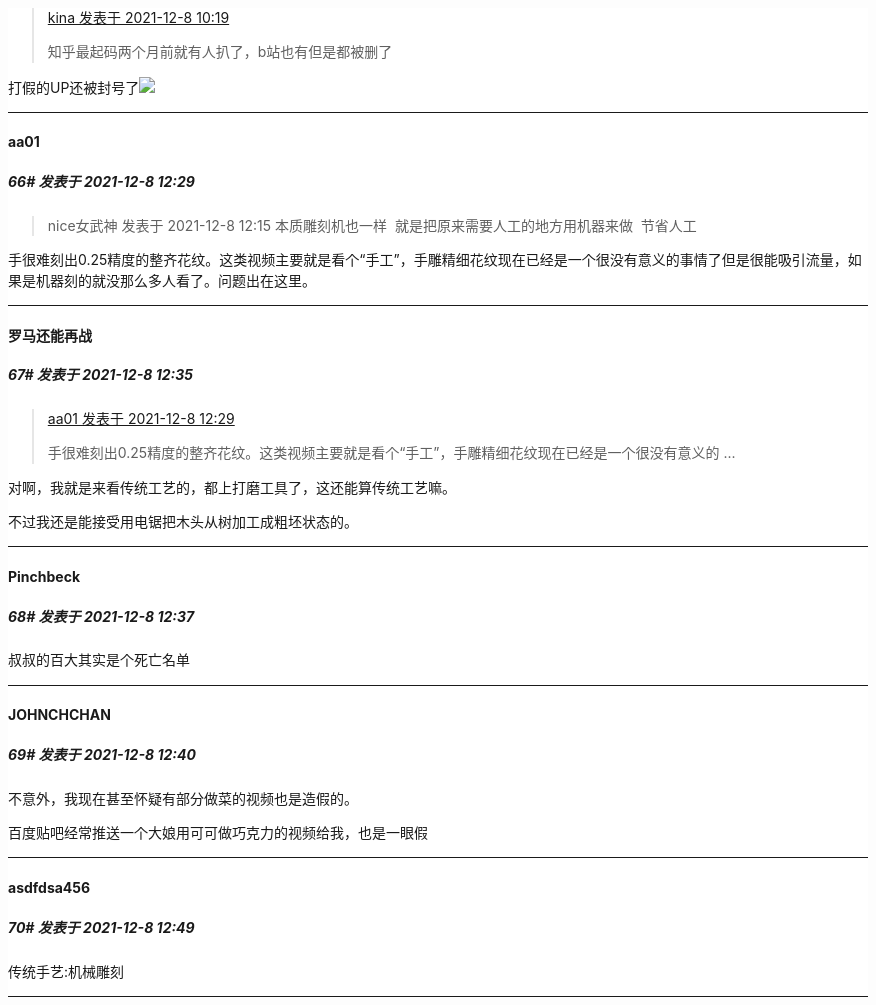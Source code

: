 <blockquote><a href="httphttps://bbs.saraba1st.com/2b/forum.php?mod=redirect&amp;goto=findpost&amp;pid=53850588&amp;ptid=2041333" target="_blank">kina 发表于 2021-12-8 10:19</a>

知乎最起码两个月前就有人扒了，b站也有但是都被删了</blockquote>
打假的UP还被封号了<img src="https://static.saraba1st.com/image/smiley/face2017/044.png" referrerpolicy="no-referrer">



*****

####  aa01  
##### 66#       发表于 2021-12-8 12:29

<blockquote>nice女武神 发表于 2021-12-8 12:15
本质雕刻机也一样  就是把原来需要人工的地方用机器来做  节省人工</blockquote>
手很难刻出0.25精度的整齐花纹。这类视频主要就是看个“手工”，手雕精细花纹现在已经是一个很没有意义的事情了但是很能吸引流量，如果是机器刻的就没那么多人看了。问题出在这里。

*****

####  罗马还能再战  
##### 67#       发表于 2021-12-8 12:35

<blockquote><a href="httphttps://bbs.saraba1st.com/2b/forum.php?mod=redirect&amp;goto=findpost&amp;pid=53852354&amp;ptid=2041333" target="_blank">aa01 发表于 2021-12-8 12:29</a>

手很难刻出0.25精度的整齐花纹。这类视频主要就是看个“手工”，手雕精细花纹现在已经是一个很没有意义的 ...</blockquote>
对啊，我就是来看传统工艺的，都上打磨工具了，这还能算传统工艺嘛。

不过我还是能接受用电锯把木头从树加工成粗坯状态的。

*****

####  Pinchbeck  
##### 68#       发表于 2021-12-8 12:37

叔叔的百大其实是个死亡名单

*****

####  JOHNCHCHAN  
##### 69#       发表于 2021-12-8 12:40

不意外，我现在甚至怀疑有部分做菜的视频也是造假的。

百度贴吧经常推送一个大娘用可可做巧克力的视频给我，也是一眼假



*****

####  asdfdsa456  
##### 70#       发表于 2021-12-8 12:49

传统手艺:机械雕刻

*****
